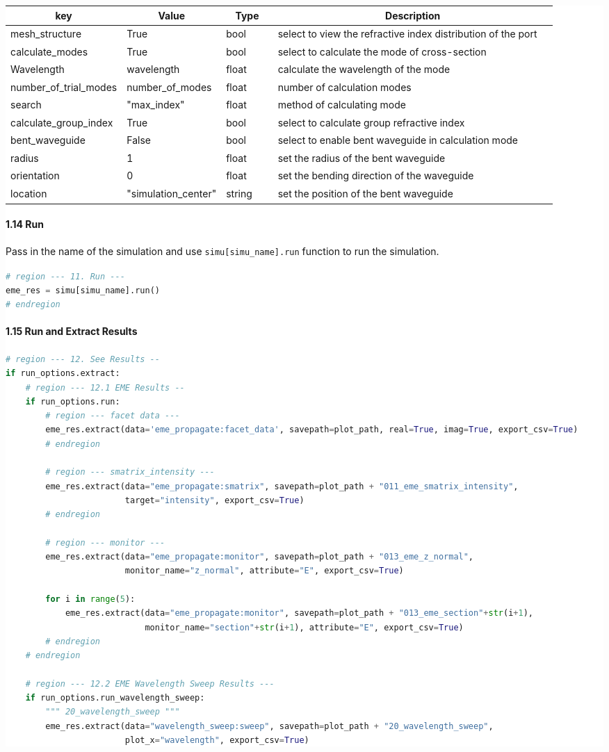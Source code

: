 |  key  |   Value   |   Type  |   Description  |
|-------| --------- | ------- |   ----------- |
| mesh_structure | True  |  bool  | select to view the refractive index distribution of the port |
| calculate_modes &emsp;&emsp; | True &emsp;&emsp; | bool &emsp;&emsp;|  select to calculate the mode of cross-section&nbsp;&emsp;&emsp;&emsp;&emsp;&emsp;&emsp;|
| Wavelength | wavelength |  float |  calculate the wavelength of the mode |
|  number_of_trial_modes | number_of_modes | float  |  number of calculation modes|
| search | "max_index"  |float | method of calculating mode |
| calculate_group_index | True | bool | select to calculate group refractive index |
| bent_waveguide | False |bool|  select to enable bent waveguide in calculation mode|
| radius | 1 | float | set the radius of the bent waveguide |
|orientation | 0 | float | set the bending direction of the waveguide|
|location |"simulation_center"|string| set the position of the bent waveguide|

#### 1.14 Run

Pass in the name of the simulation and use `simu[simu_name].run` function to run the simulation.
```python
# region --- 11. Run ---
eme_res = simu[simu_name].run()
# endregion
```

#### 1.15 Run and Extract Results
<div class="text-justify">

</div>

```python
# region --- 12. See Results --
if run_options.extract:
    # region --- 12.1 EME Results --
    if run_options.run:
        # region --- facet data ---
        eme_res.extract(data='eme_propagate:facet_data', savepath=plot_path, real=True, imag=True, export_csv=True)
        # endregion

        # region --- smatrix_intensity ---
        eme_res.extract(data="eme_propagate:smatrix", savepath=plot_path + "011_eme_smatrix_intensity",
                        target="intensity", export_csv=True)
        # endregion

        # region --- monitor ---
        eme_res.extract(data="eme_propagate:monitor", savepath=plot_path + "013_eme_z_normal",
                        monitor_name="z_normal", attribute="E", export_csv=True)

        for i in range(5):
            eme_res.extract(data="eme_propagate:monitor", savepath=plot_path + "013_eme_section"+str(i+1),
                            monitor_name="section"+str(i+1), attribute="E", export_csv=True)
        # endregion
    # endregion

    # region --- 12.2 EME Wavelength Sweep Results ---
    if run_options.run_wavelength_sweep:
        """ 20_wavelength_sweep """
        eme_res.extract(data="wavelength_sweep:sweep", savepath=plot_path + "20_wavelength_sweep",
                        plot_x="wavelength", export_csv=True)
```